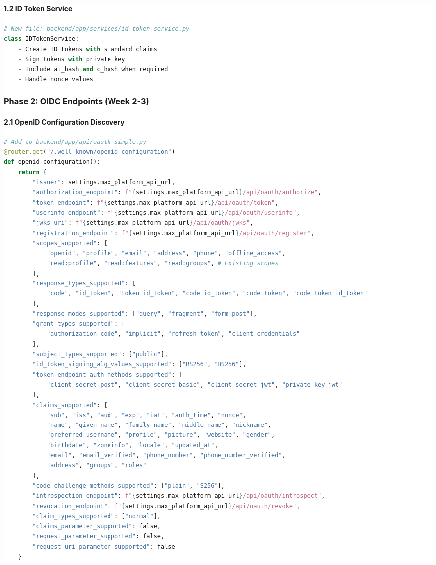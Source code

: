 #### 1.2 ID Token Service
```python
# New file: backend/app/services/id_token_service.py
class IDTokenService:
    - Create ID tokens with standard claims
    - Sign tokens with private key
    - Include at_hash and c_hash when required
    - Handle nonce values
```

### Phase 2: OIDC Endpoints (Week 2-3)

#### 2.1 OpenID Configuration Discovery
```python
# Add to backend/app/api/oauth_simple.py
@router.get("/.well-known/openid-configuration")
def openid_configuration():
    return {
        "issuer": settings.max_platform_api_url,
        "authorization_endpoint": f"{settings.max_platform_api_url}/api/oauth/authorize",
        "token_endpoint": f"{settings.max_platform_api_url}/api/oauth/token",
        "userinfo_endpoint": f"{settings.max_platform_api_url}/api/oauth/userinfo",
        "jwks_uri": f"{settings.max_platform_api_url}/api/oauth/jwks",
        "registration_endpoint": f"{settings.max_platform_api_url}/api/oauth/register",
        "scopes_supported": [
            "openid", "profile", "email", "address", "phone", "offline_access",
            "read:profile", "read:features", "read:groups", # Existing scopes
        ],
        "response_types_supported": [
            "code", "id_token", "token id_token", "code id_token", "code token", "code token id_token"
        ],
        "response_modes_supported": ["query", "fragment", "form_post"],
        "grant_types_supported": [
            "authorization_code", "implicit", "refresh_token", "client_credentials"
        ],
        "subject_types_supported": ["public"],
        "id_token_signing_alg_values_supported": ["RS256", "HS256"],
        "token_endpoint_auth_methods_supported": [
            "client_secret_post", "client_secret_basic", "client_secret_jwt", "private_key_jwt"
        ],
        "claims_supported": [
            "sub", "iss", "aud", "exp", "iat", "auth_time", "nonce",
            "name", "given_name", "family_name", "middle_name", "nickname",
            "preferred_username", "profile", "picture", "website", "gender",
            "birthdate", "zoneinfo", "locale", "updated_at",
            "email", "email_verified", "phone_number", "phone_number_verified",
            "address", "groups", "roles"
        ],
        "code_challenge_methods_supported": ["plain", "S256"],
        "introspection_endpoint": f"{settings.max_platform_api_url}/api/oauth/introspect",
        "revocation_endpoint": f"{settings.max_platform_api_url}/api/oauth/revoke",
        "claim_types_supported": ["normal"],
        "claims_parameter_supported": false,
        "request_parameter_supported": false,
        "request_uri_parameter_supported": false
    }
```
